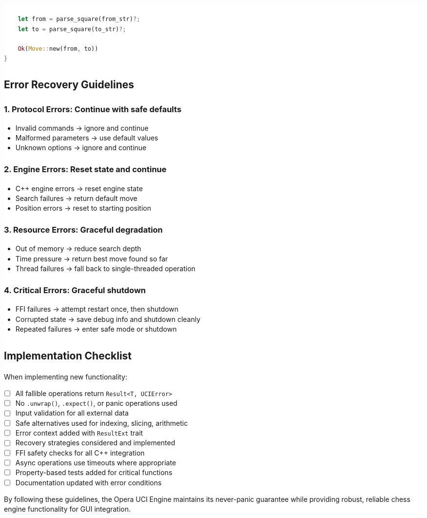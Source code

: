 ```rust
    
    let from = parse_square(from_str)?;
    let to = parse_square(to_str)?;
    
    Ok(Move::new(from, to))
}
```

## Error Recovery Guidelines

### 1. **Protocol Errors**: Continue with safe defaults
- Invalid commands → ignore and continue
- Malformed parameters → use default values
- Unknown options → ignore and continue

### 2. **Engine Errors**: Reset state and continue
- C++ engine errors → reset engine state
- Search failures → return default move
- Position errors → reset to starting position

### 3. **Resource Errors**: Graceful degradation
- Out of memory → reduce search depth
- Time pressure → return best move found so far
- Thread failures → fall back to single-threaded operation

### 4. **Critical Errors**: Graceful shutdown
- FFI failures → attempt restart once, then shutdown
- Corrupted state → save debug info and shutdown cleanly
- Repeated failures → enter safe mode or shutdown

## Implementation Checklist

When implementing new functionality:

- [ ] All fallible operations return `Result<T, UCIError>`
- [ ] No `.unwrap()`, `.expect()`, or panic operations used
- [ ] Input validation for all external data
- [ ] Safe alternatives used for indexing, slicing, arithmetic
- [ ] Error context added with `ResultExt` trait
- [ ] Recovery strategies considered and implemented
- [ ] FFI safety checks for all C++ integration
- [ ] Async operations use timeouts where appropriate
- [ ] Property-based tests added for critical functions
- [ ] Documentation updated with error conditions

By following these guidelines, the Opera UCI Engine maintains its never-panic guarantee while providing robust, reliable chess engine functionality for GUI integration.